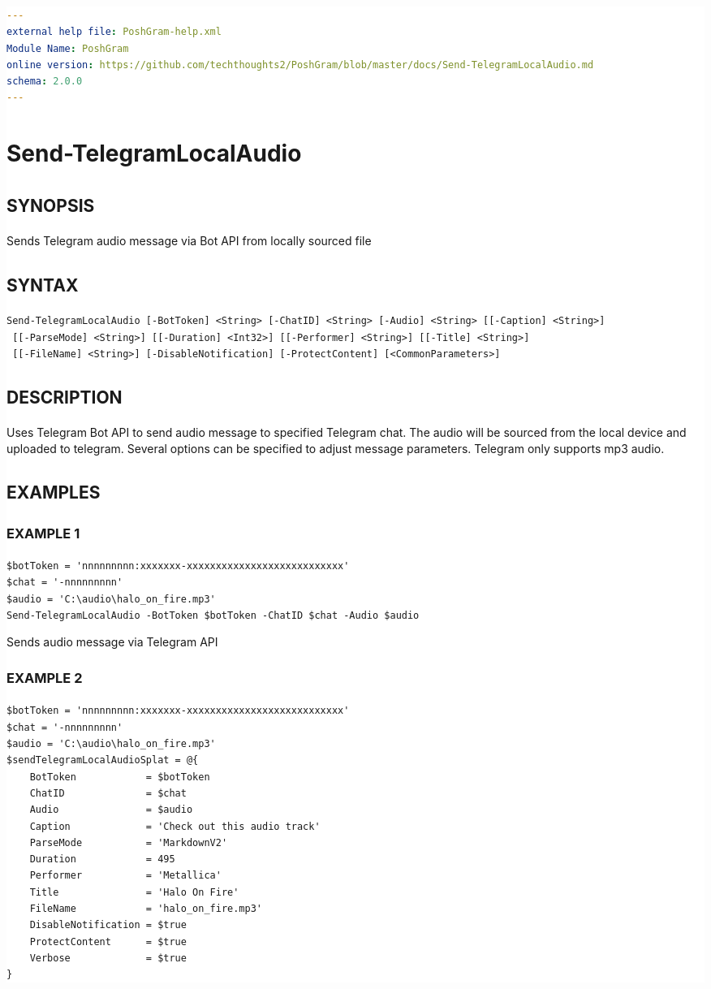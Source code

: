 ```yaml
---
external help file: PoshGram-help.xml
Module Name: PoshGram
online version: https://github.com/techthoughts2/PoshGram/blob/master/docs/Send-TelegramLocalAudio.md
schema: 2.0.0
---
```


# Send-TelegramLocalAudio

## SYNOPSIS
Sends Telegram audio message via Bot API from locally sourced file

## SYNTAX

```
Send-TelegramLocalAudio [-BotToken] <String> [-ChatID] <String> [-Audio] <String> [[-Caption] <String>]
 [[-ParseMode] <String>] [[-Duration] <Int32>] [[-Performer] <String>] [[-Title] <String>]
 [[-FileName] <String>] [-DisableNotification] [-ProtectContent] [<CommonParameters>]
```

## DESCRIPTION
Uses Telegram Bot API to send audio message to specified Telegram chat.
The audio will be sourced from the local device and uploaded to telegram.
Several options can be specified to adjust message parameters.
Telegram only supports mp3 audio.

## EXAMPLES

### EXAMPLE 1
```
$botToken = 'nnnnnnnnn:xxxxxxx-xxxxxxxxxxxxxxxxxxxxxxxxxxx'
$chat = '-nnnnnnnnn'
$audio = 'C:\audio\halo_on_fire.mp3'
Send-TelegramLocalAudio -BotToken $botToken -ChatID $chat -Audio $audio
```

Sends audio message via Telegram API

### EXAMPLE 2
```
$botToken = 'nnnnnnnnn:xxxxxxx-xxxxxxxxxxxxxxxxxxxxxxxxxxx'
$chat = '-nnnnnnnnn'
$audio = 'C:\audio\halo_on_fire.mp3'
$sendTelegramLocalAudioSplat = @{
    BotToken            = $botToken
    ChatID              = $chat
    Audio               = $audio
    Caption             = 'Check out this audio track'
    ParseMode           = 'MarkdownV2'
    Duration            = 495
    Performer           = 'Metallica'
    Title               = 'Halo On Fire'
    FileName            = 'halo_on_fire.mp3'
    DisableNotification = $true
    ProtectContent      = $true
    Verbose             = $true
}
```